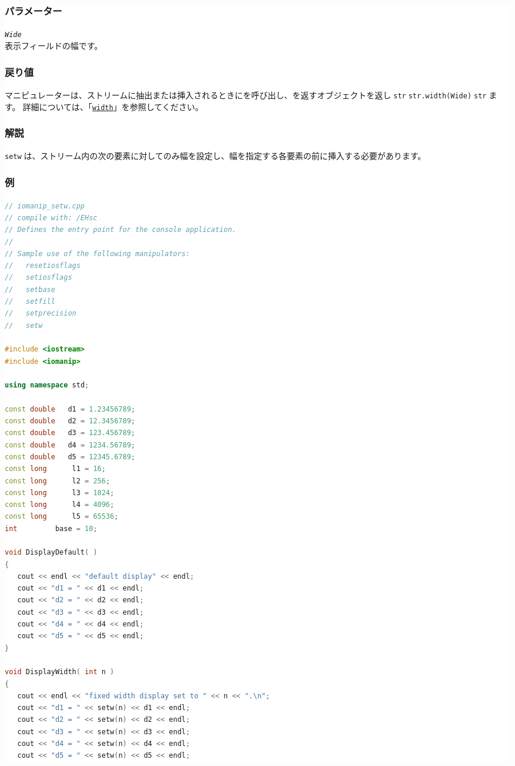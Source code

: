 ### <a name="parameters"></a>パラメーター

*`Wide`*\
表示フィールドの幅です。

### <a name="return-value"></a>戻り値

マニピュレーターは、ストリームに抽出または挿入されるときにを呼び出し、を返すオブジェクトを返し `str` `str.width(Wide)` `str` ます。 詳細については、「[`width`](../standard-library/ios-base-class.md#width)」を参照してください。

### <a name="remarks"></a>解説

`setw` は、ストリーム内の次の要素に対してのみ幅を設定し、幅を指定する各要素の前に挿入する必要があります。

### <a name="example"></a>例

```cpp
// iomanip_setw.cpp
// compile with: /EHsc
// Defines the entry point for the console application.
//
// Sample use of the following manipulators:
//   resetiosflags
//   setiosflags
//   setbase
//   setfill
//   setprecision
//   setw

#include <iostream>
#include <iomanip>

using namespace std;

const double   d1 = 1.23456789;
const double   d2 = 12.3456789;
const double   d3 = 123.456789;
const double   d4 = 1234.56789;
const double   d5 = 12345.6789;
const long      l1 = 16;
const long      l2 = 256;
const long      l3 = 1024;
const long      l4 = 4096;
const long      l5 = 65536;
int         base = 10;

void DisplayDefault( )
{
   cout << endl << "default display" << endl;
   cout << "d1 = " << d1 << endl;
   cout << "d2 = " << d2 << endl;
   cout << "d3 = " << d3 << endl;
   cout << "d4 = " << d4 << endl;
   cout << "d5 = " << d5 << endl;
}

void DisplayWidth( int n )
{
   cout << endl << "fixed width display set to " << n << ".\n";
   cout << "d1 = " << setw(n) << d1 << endl;
   cout << "d2 = " << setw(n) << d2 << endl;
   cout << "d3 = " << setw(n) << d3 << endl;
   cout << "d4 = " << setw(n) << d4 << endl;
   cout << "d5 = " << setw(n) << d5 << endl;
```